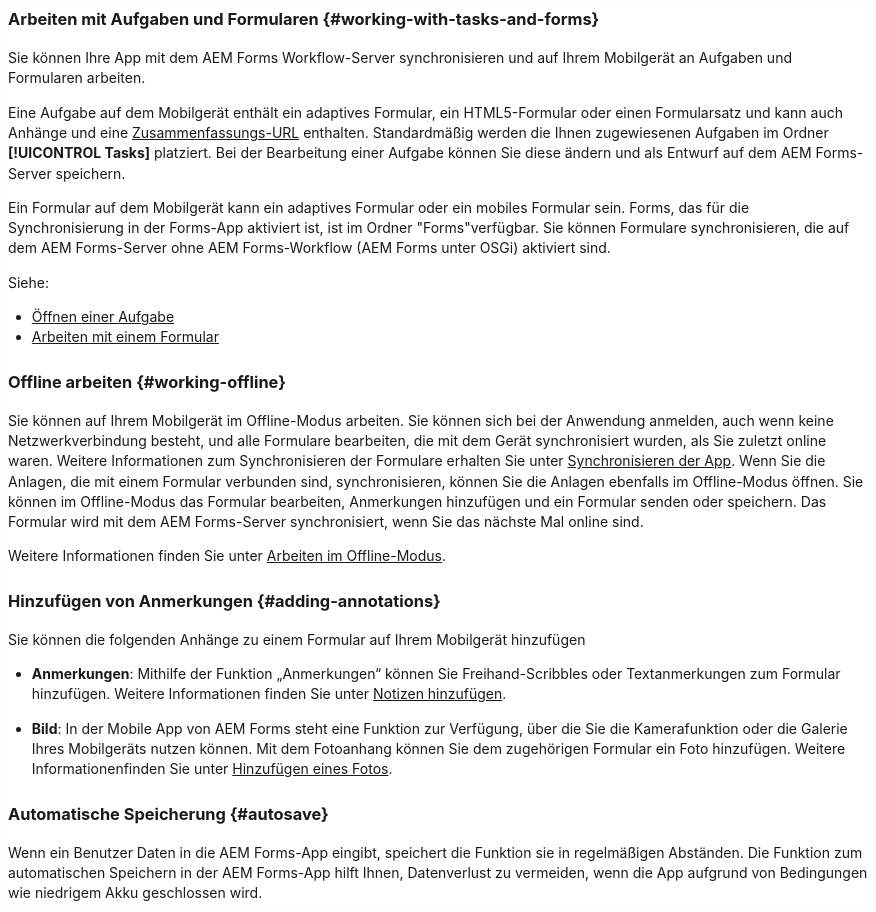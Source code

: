 ### Arbeiten mit Aufgaben und Formularen {#working-with-tasks-and-forms}

Sie können Ihre App mit dem AEM Forms Workflow-Server synchronisieren und auf Ihrem Mobilgerät an Aufgaben und Formularen arbeiten.

Eine Aufgabe auf dem Mobilgerät enthält ein adaptives Formular, ein HTML5-Formular oder einen Formularsatz und kann auch Anhänge und eine [Zusammenfassungs-URL](/help/forms/using/getting-task-variables-summary-url.md) enthalten. Standardmäßig werden die Ihnen zugewiesenen Aufgaben im Ordner **[!UICONTROL Tasks]** platziert. Bei der Bearbeitung einer Aufgabe können Sie diese ändern und als Entwurf auf dem AEM Forms-Server speichern.

Ein Formular auf dem Mobilgerät kann ein adaptives Formular oder ein mobiles Formular sein. Forms, das für die Synchronisierung in der Forms-App aktiviert ist, ist im Ordner &quot;Forms&quot;verfügbar. Sie können Formulare synchronisieren, die auf dem AEM Forms-Server ohne AEM Forms-Workflow (AEM Forms unter OSGi) aktiviert sind.

Siehe:

* [Öffnen einer Aufgabe](/help/forms/using/open-task.md)
* [Arbeiten mit einem Formular](/help/forms/using/working-with-form.md)

### Offline arbeiten {#working-offline}

Sie können auf Ihrem Mobilgerät im Offline-Modus arbeiten. Sie können sich bei der Anwendung anmelden, auch wenn keine Netzwerkverbindung besteht, und alle Formulare bearbeiten, die mit dem Gerät synchronisiert wurden, als Sie zuletzt online waren. Weitere Informationen zum Synchronisieren der Formulare erhalten Sie unter [Synchronisieren der App](/help/forms/using/sync-app.md). Wenn Sie die Anlagen, die mit einem Formular verbunden sind, synchronisieren, können Sie die Anlagen ebenfalls im Offline-Modus öffnen. Sie können im Offline-Modus das Formular bearbeiten, Anmerkungen hinzufügen und ein Formular senden oder speichern. Das Formular wird mit dem AEM Forms-Server synchronisiert, wenn Sie das nächste Mal online sind.

Weitere Informationen finden Sie unter [Arbeiten im Offline-Modus](/help/forms/using/work-offline-mode.md).

### Hinzufügen von Anmerkungen {#adding-annotations}

Sie können die folgenden Anhänge zu einem Formular auf Ihrem Mobilgerät hinzufügen

* **Anmerkungen**: Mithilfe der Funktion „Anmerkungen“ können Sie Freihand-Scribbles oder Textanmerkungen zum Formular hinzufügen. Weitere Informationen finden Sie unter [Notizen hinzufügen](/help/forms/using/add-attachments.md#adding-a-note).

* **Bild**: In der Mobile App von AEM Forms steht eine Funktion zur Verfügung, über die Sie die Kamerafunktion oder die Galerie Ihres Mobilgeräts nutzen können. Mit dem Fotoanhang können Sie dem zugehörigen Formular ein Foto hinzufügen. Weitere Informationenfinden Sie unter [Hinzufügen eines Fotos](/help/forms/using/add-attachments.md#adding-a-photograph).

### Automatische Speicherung {#autosave}

Wenn ein Benutzer Daten in die AEM Forms-App eingibt, speichert die Funktion sie in regelmäßigen Abständen. Die Funktion zum automatischen Speichern in der AEM Forms-App hilft Ihnen, Datenverlust zu vermeiden, wenn die App aufgrund von Bedingungen wie niedrigem Akku geschlossen wird.
